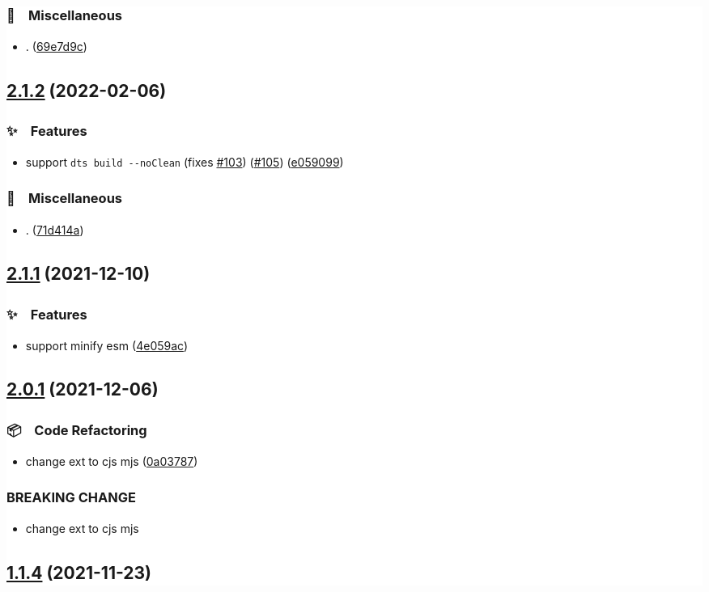 ### 🔖　Miscellaneous

* . ([69e7d9c](https://github.com/bluelovers/tsdx/commit/69e7d9c9524318799281f706c7d7fa801bb42df0))





## [2.1.2](https://github.com/bluelovers/tsdx/compare/@bluelovers/tsdx@2.1.1...@bluelovers/tsdx@2.1.2) (2022-02-06)


### ✨　Features

* support `dts build --noClean` (fixes [#103](https://github.com/bluelovers/tsdx/issues/103)) ([#105](https://github.com/bluelovers/tsdx/issues/105)) ([e059099](https://github.com/bluelovers/tsdx/commit/e059099c59502c6c454ec917dc2f9de79db29f68))


### 🔖　Miscellaneous

* . ([71d414a](https://github.com/bluelovers/tsdx/commit/71d414aaabb42cd4be6cd5375d56a7e6035a90fd))





## [2.1.1](https://github.com/bluelovers/tsdx/compare/@bluelovers/tsdx@2.0.1...@bluelovers/tsdx@2.1.1) (2021-12-10)


### ✨　Features

* support minify esm ([4e059ac](https://github.com/bluelovers/tsdx/commit/4e059ac6530e5f5a2c9e3e4df15606e8f02fc412))





## [2.0.1](https://github.com/bluelovers/tsdx/compare/@bluelovers/tsdx@1.1.4...@bluelovers/tsdx@2.0.1) (2021-12-06)


### 📦　Code Refactoring

* change ext to cjs mjs ([0a03787](https://github.com/bluelovers/tsdx/commit/0a03787a1e8d9325da9db136ad12e7896d24587c))


### BREAKING CHANGE

* change ext to cjs mjs





## [1.1.4](https://github.com/bluelovers/tsdx/compare/@bluelovers/tsdx@1.1.3...@bluelovers/tsdx@1.1.4) (2021-11-23)
